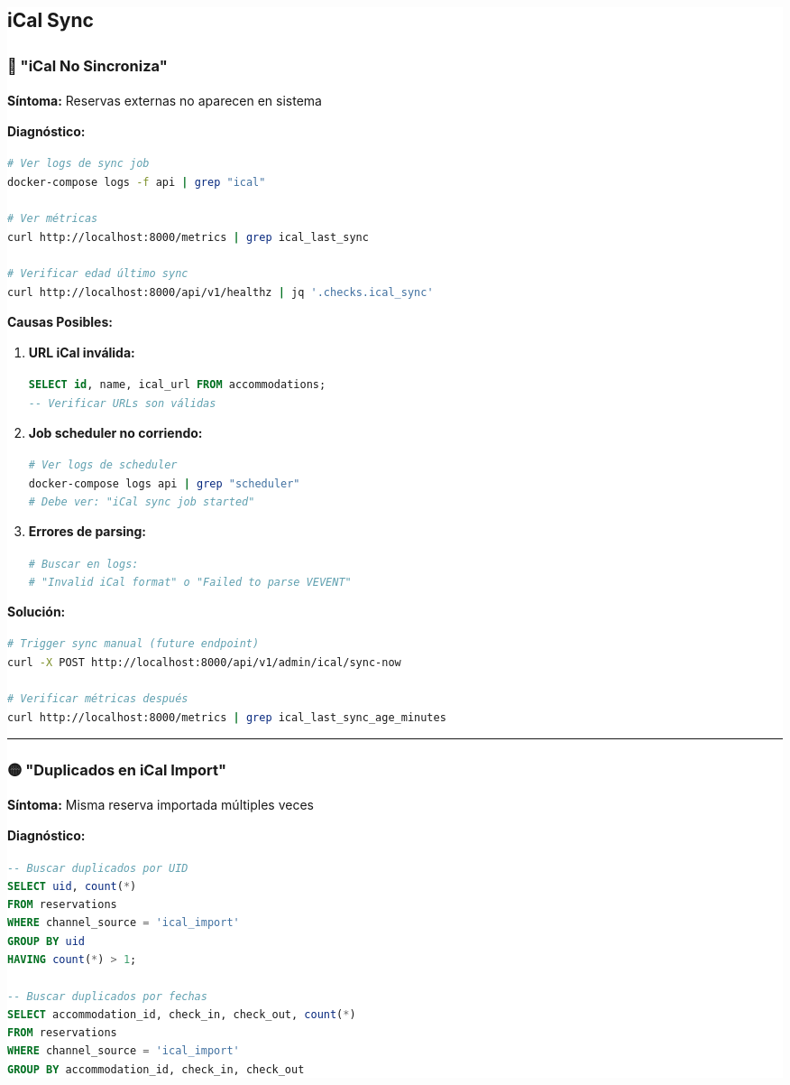 ## iCal Sync

### 🔴 "iCal No Sincroniza"

**Síntoma:** Reservas externas no aparecen en sistema

**Diagnóstico:**
```bash
# Ver logs de sync job
docker-compose logs -f api | grep "ical"

# Ver métricas
curl http://localhost:8000/metrics | grep ical_last_sync

# Verificar edad último sync
curl http://localhost:8000/api/v1/healthz | jq '.checks.ical_sync'
```

**Causas Posibles:**

1. **URL iCal inválida:**
   ```sql
   SELECT id, name, ical_url FROM accommodations;
   -- Verificar URLs son válidas
   ```

2. **Job scheduler no corriendo:**
   ```bash
   # Ver logs de scheduler
   docker-compose logs api | grep "scheduler"
   # Debe ver: "iCal sync job started"
   ```

3. **Errores de parsing:**
   ```python
   # Buscar en logs:
   # "Invalid iCal format" o "Failed to parse VEVENT"
   ```

**Solución:**
```bash
# Trigger sync manual (future endpoint)
curl -X POST http://localhost:8000/api/v1/admin/ical/sync-now

# Verificar métricas después
curl http://localhost:8000/metrics | grep ical_last_sync_age_minutes
```

---

### 🟡 "Duplicados en iCal Import"

**Síntoma:** Misma reserva importada múltiples veces

**Diagnóstico:**
```sql
-- Buscar duplicados por UID
SELECT uid, count(*)
FROM reservations
WHERE channel_source = 'ical_import'
GROUP BY uid
HAVING count(*) > 1;

-- Buscar duplicados por fechas
SELECT accommodation_id, check_in, check_out, count(*)
FROM reservations
WHERE channel_source = 'ical_import'
GROUP BY accommodation_id, check_in, check_out
```